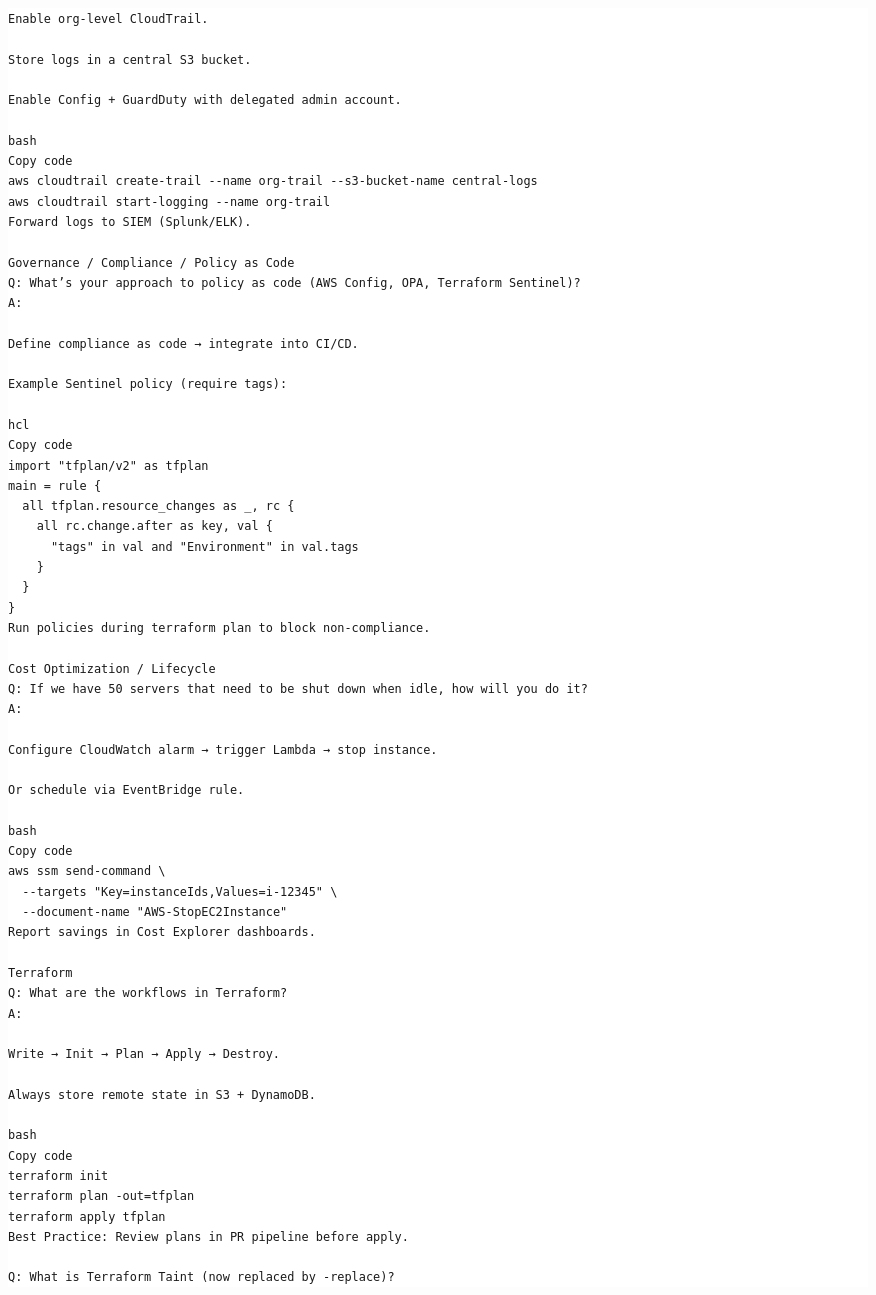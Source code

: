 ```hcl
Enable org-level CloudTrail.

Store logs in a central S3 bucket.

Enable Config + GuardDuty with delegated admin account.

bash
Copy code
aws cloudtrail create-trail --name org-trail --s3-bucket-name central-logs
aws cloudtrail start-logging --name org-trail
Forward logs to SIEM (Splunk/ELK).

Governance / Compliance / Policy as Code
Q: What’s your approach to policy as code (AWS Config, OPA, Terraform Sentinel)?
A:

Define compliance as code → integrate into CI/CD.

Example Sentinel policy (require tags):

hcl
Copy code
import "tfplan/v2" as tfplan
main = rule {
  all tfplan.resource_changes as _, rc {
    all rc.change.after as key, val {
      "tags" in val and "Environment" in val.tags
    }
  }
}
Run policies during terraform plan to block non-compliance.

Cost Optimization / Lifecycle
Q: If we have 50 servers that need to be shut down when idle, how will you do it?
A:

Configure CloudWatch alarm → trigger Lambda → stop instance.

Or schedule via EventBridge rule.

bash
Copy code
aws ssm send-command \
  --targets "Key=instanceIds,Values=i-12345" \
  --document-name "AWS-StopEC2Instance"
Report savings in Cost Explorer dashboards.

Terraform
Q: What are the workflows in Terraform?
A:

Write → Init → Plan → Apply → Destroy.

Always store remote state in S3 + DynamoDB.

bash
Copy code
terraform init
terraform plan -out=tfplan
terraform apply tfplan
Best Practice: Review plans in PR pipeline before apply.

Q: What is Terraform Taint (now replaced by -replace)?
```